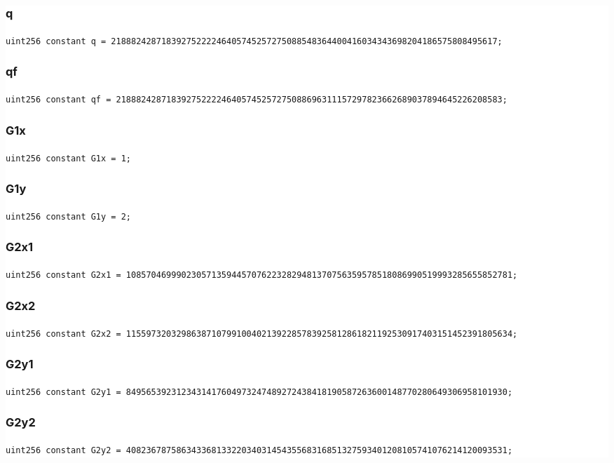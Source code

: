 
### q

```solidity
uint256 constant q = 21888242871839275222246405745257275088548364400416034343698204186575808495617;
```


### qf

```solidity
uint256 constant qf = 21888242871839275222246405745257275088696311157297823662689037894645226208583;
```


### G1x

```solidity
uint256 constant G1x = 1;
```


### G1y

```solidity
uint256 constant G1y = 2;
```


### G2x1

```solidity
uint256 constant G2x1 = 10857046999023057135944570762232829481370756359578518086990519993285655852781;
```


### G2x2

```solidity
uint256 constant G2x2 = 11559732032986387107991004021392285783925812861821192530917403151452391805634;
```


### G2y1

```solidity
uint256 constant G2y1 = 8495653923123431417604973247489272438418190587263600148770280649306958101930;
```


### G2y2

```solidity
uint256 constant G2y2 = 4082367875863433681332203403145435568316851327593401208105741076214120093531;
```
